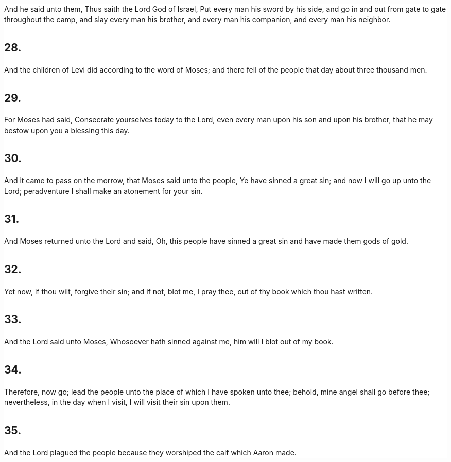 And he said unto them, Thus saith the Lord God of Israel, Put every man his sword by his side, and go in and out from gate to gate throughout the camp, and slay every man his brother, and every man his companion, and every man his neighbor.
## 28.
And the children of Levi did according to the word of Moses; and there fell of the people that day about three thousand men.
## 29.
For Moses had said, Consecrate yourselves today to the Lord, even every man upon his son and upon his brother, that he may bestow upon you a blessing this day.
## 30.
And it came to pass on the morrow, that Moses said unto the people, Ye have sinned a great sin; and now I will go up unto the Lord; peradventure I shall make an atonement for your sin.
## 31.
And Moses returned unto the Lord and said, Oh, this people have sinned a great sin and have made them gods of gold.
## 32.
Yet now, if thou wilt, forgive their sin; and if not, blot me, I pray thee, out of thy book which thou hast written.
## 33.
And the Lord said unto Moses, Whosoever hath sinned against me, him will I blot out of my book.
## 34.
Therefore, now go; lead the people unto the place of which I have spoken unto thee; behold, mine angel shall go before thee; nevertheless, in the day when I visit, I will visit their sin upon them.
## 35.
And the Lord plagued the people because they worshiped the calf which Aaron made.

